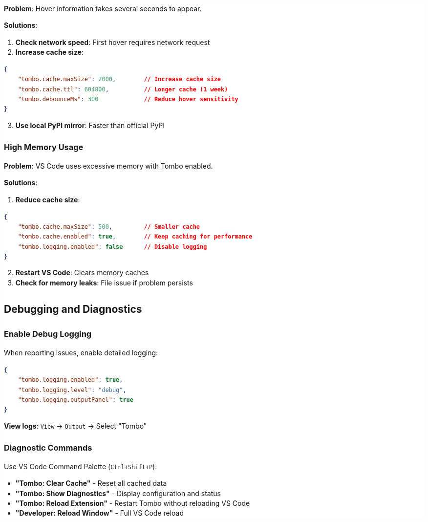 **Problem**: Hover information takes several seconds to appear.

**Solutions**:

1. **Check network speed**: First hover requires network request
2. **Increase cache size**:

```json title="Performance optimization"
{
    "tombo.cache.maxSize": 2000,        // Increase cache size
    "tombo.cache.ttl": 604800,          // Longer cache (1 week)
    "tombo.debounceMs": 300             // Reduce hover sensitivity
}
```

3. **Use local PyPI mirror**: Faster than official PyPI

### High Memory Usage

**Problem**: VS Code uses excessive memory with Tombo enabled.

**Solutions**:

1. **Reduce cache size**:

```json title="Memory optimization"
{
    "tombo.cache.maxSize": 500,         // Smaller cache
    "tombo.cache.enabled": true,        // Keep caching for performance
    "tombo.logging.enabled": false      // Disable logging
}
```

2. **Restart VS Code**: Clears memory caches
3. **Check for memory leaks**: File issue if problem persists

## Debugging and Diagnostics

### Enable Debug Logging

When reporting issues, enable detailed logging:

```json title="Debug configuration"
{
    "tombo.logging.enabled": true,
    "tombo.logging.level": "debug",
    "tombo.logging.outputPanel": true
}
```

**View logs**: `View` → `Output` → Select "Tombo"

### Diagnostic Commands

Use VS Code Command Palette (`Ctrl+Shift+P`):

- **"Tombo: Clear Cache"** - Reset all cached data
- **"Tombo: Show Diagnostics"** - Display configuration and status
- **"Tombo: Reload Extension"** - Restart Tombo without reloading VS Code
- **"Developer: Reload Window"** - Full VS Code reload
